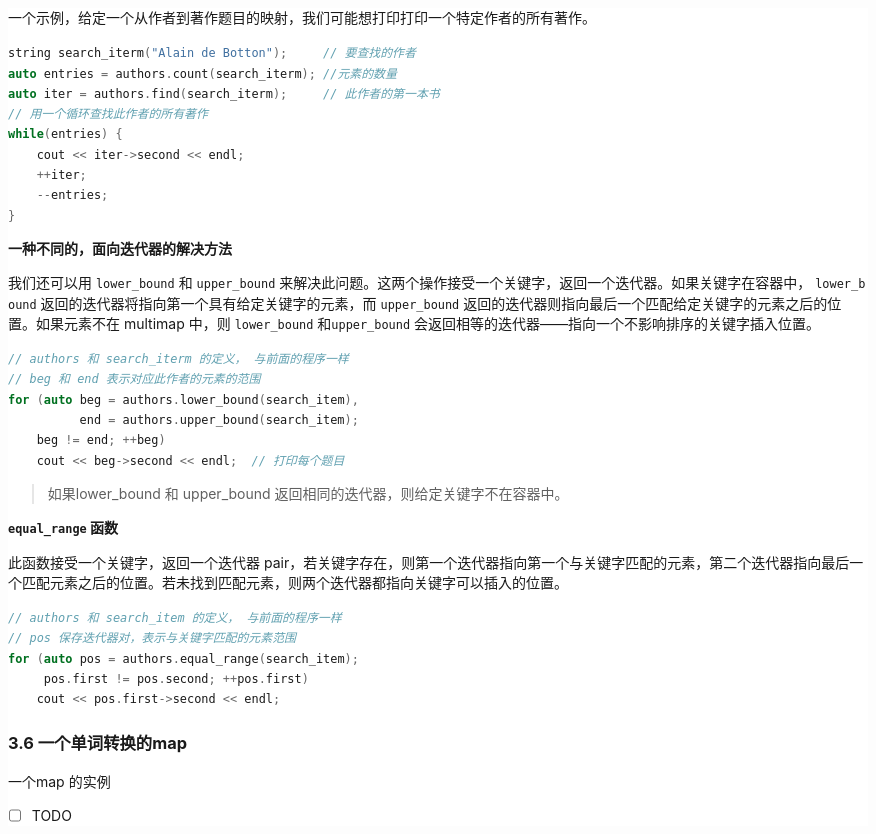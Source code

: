 一个示例，给定一个从作者到著作题目的映射，我们可能想打印打印一个特定作者的所有著作。

```cpp
string search_iterm("Alain de Botton");		// 要查找的作者
auto entries = authors.count(search_iterm);	//元素的数量
auto iter = authors.find(search_iterm);		// 此作者的第一本书
// 用一个循环查找此作者的所有著作
while(entries) {
    cout << iter->second << endl;
    ++iter;
    --entries;
}
```



**一种不同的，面向迭代器的解决方法**

我们还可以用 `lower_bound` 和 `upper_bound` 来解决此问题。这两个操作接受一个关键字，返回一个迭代器。如果关键字在容器中， `lower_bound` 返回的迭代器将指向第一个具有给定关键字的元素，而 `upper_bound` 返回的迭代器则指向最后一个匹配给定关键字的元素之后的位置。如果元素不在 multimap 中，则 `lower_bound` 和`upper_bound` 会返回相等的迭代器——指向一个不影响排序的关键字插入位置。

```cpp
// authors 和 search_iterm 的定义， 与前面的程序一样
// beg 和 end 表示对应此作者的元素的范围
for (auto beg = authors.lower_bound(search_item), 
    	  end = authors.upper_bound(search_item);
    beg != end; ++beg)
    cout << beg->second << endl;  // 打印每个题目

```



> 如果lower_bound 和 upper_bound 返回相同的迭代器，则给定关键字不在容器中。



**`equal_range` 函数**

此函数接受一个关键字，返回一个迭代器 pair，若关键字存在，则第一个迭代器指向第一个与关键字匹配的元素，第二个迭代器指向最后一个匹配元素之后的位置。若未找到匹配元素，则两个迭代器都指向关键字可以插入的位置。

```cpp
// authors 和 search_item 的定义， 与前面的程序一样
// pos 保存迭代器对，表示与关键字匹配的元素范围
for (auto pos = authors.equal_range(search_item);
     pos.first != pos.second; ++pos.first)
    cout << pos.first->second << endl;  
```



### 3.6  一个单词转换的map

一个map 的实例

- [ ] TODO


